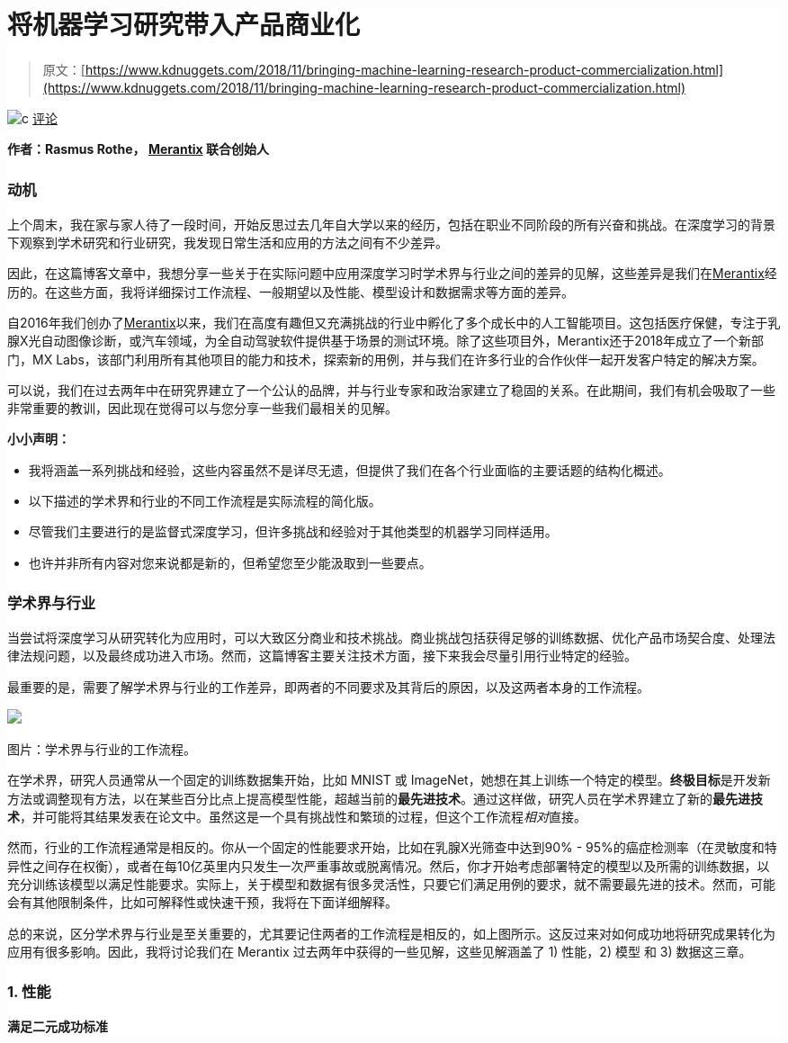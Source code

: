 # 将机器学习研究带入产品商业化

> 原文：[https://www.kdnuggets.com/2018/11/bringing-machine-learning-research-product-commercialization.html](https://www.kdnuggets.com/2018/11/bringing-machine-learning-research-product-commercialization.html)

![c](../Images/3d9c022da2d331bb56691a9617b91b90.png) [评论](#comments)

**作者：Rasmus Rothe， [Merantix](http://www.merantix.com/) 联合创始人**

### 动机

上个周末，我在家与家人待了一段时间，开始反思过去几年自大学以来的经历，包括在职业不同阶段的所有兴奋和挑战。在深度学习的背景下观察到学术研究和行业研究，我发现日常生活和应用的方法之间有不少差异。

因此，在这篇博客文章中，我想分享一些关于在实际问题中应用深度学习时学术界与行业之间的差异的见解，这些差异是我们在[Merantix](http://www.merantix.com/)经历的。在这些方面，我将详细探讨工作流程、一般期望以及性能、模型设计和数据需求等方面的差异。

自2016年我们创办了[Merantix](http://www.merantix.com/)以来，我们在高度有趣但又充满挑战的行业中孵化了多个成长中的人工智能项目。这包括医疗保健，专注于乳腺X光自动图像诊断，或汽车领域，为全自动驾驶软件提供基于场景的测试环境。除了这些项目外，Merantix还于2018年成立了一个新部门，MX Labs，该部门利用所有其他项目的能力和技术，探索新的用例，并与我们在许多行业的合作伙伴一起开发客户特定的解决方案。

可以说，我们在过去两年中在研究界建立了一个公认的品牌，并与行业专家和政治家建立了稳固的关系。在此期间，我们有机会吸取了一些非常重要的教训，因此现在觉得可以与您分享一些我们最相关的见解。

**小小声明：**

+   我将涵盖一系列挑战和经验，这些内容虽然不是详尽无遗，但提供了我们在各个行业面临的主要话题的结构化概述。

+   以下描述的学术界和行业的不同工作流程是实际流程的简化版。

+   尽管我们主要进行的是监督式深度学习，但许多挑战和经验对于其他类型的机器学习同样适用。

+   也许并非所有内容对您来说都是新的，但希望您至少能汲取到一些要点。

### 学术界与行业

当尝试将深度学习从研究转化为应用时，可以大致区分商业和技术挑战。商业挑战包括获得足够的训练数据、优化产品市场契合度、处理法律法规问题，以及最终成功进入市场。然而，这篇博客主要关注技术方面，接下来我会尽量引用行业特定的经验。

最重要的是，需要了解学术界与行业的工作差异，即两者的不同要求及其背后的原因，以及这两者本身的工作流程。

![](../Images/f2fcc71d09c389a9a5370b44601e4979.png)

图片：学术界与行业的工作流程。

在学术界，研究人员通常从一个固定的训练数据集开始，比如 MNIST 或 ImageNet，她想在其上训练一个特定的模型。**终极目标**是开发新方法或调整现有方法，以在某些百分比点上提高模型性能，超越当前的**最先进技术**。通过这样做，研究人员在学术界建立了新的**最先进技术**，并可能将其结果发表在论文中。虽然这是一个具有挑战性和繁琐的过程，但这个工作流程*相对*直接。

然而，行业的工作流程通常是相反的。你从一个固定的性能要求开始，比如在乳腺X光筛查中达到90% - 95%的癌症检测率（在灵敏度和特异性之间存在权衡），或者在每10亿英里内只发生一次严重事故或脱离情况。然后，你才开始考虑部署特定的模型以及所需的训练数据，以充分训练该模型以满足性能要求。实际上，关于模型和数据有很多灵活性，只要它们满足用例的要求，就不需要最先进的技术。然而，可能会有其他限制条件，比如可解释性或快速干预，我将在下面详细解释。

总的来说，区分学术界与行业是至关重要的，尤其要记住两者的工作流程是相反的，如上图所示。这反过来对如何成功地将研究成果转化为应用有很多影响。因此，我将讨论我们在 Merantix 过去两年中获得的一些见解，这些见解涵盖了 1) 性能，2) 模型 和 3) 数据这三章。

### 1\. 性能

**满足二元成功标准**
